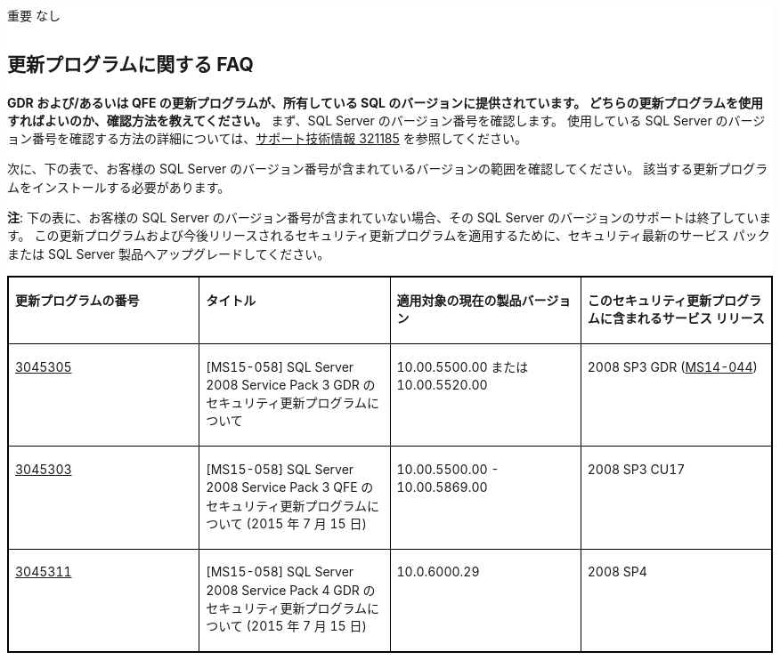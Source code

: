 </td>
<td style="border:1px solid black;">
重要

</td>
<td style="border:1px solid black;">
なし

</td>
</tr>
</table>
<p> </p>

更新プログラムに関する FAQ
--------------------------

<span id="sectionToggle2"></span>
**GDR および/あるいは QFE の更新プログラムが、所有している SQL のバージョンに提供されています。 どちらの更新プログラムを使用すればよいのか、確認方法を教えてください。**
まず、SQL Server のバージョン番号を確認します。 使用している SQL Server のバージョン番号を確認する方法の詳細については、[サポート技術情報 321185](http://support.microsoft.com/ja-jp/kb/321185) を参照してください。

次に、下の表で、お客様の SQL Server のバージョン番号が含まれているバージョンの範囲を確認してください。 該当する更新プログラムをインストールする必要があります。

**注**: 下の表に、お客様の SQL Server のバージョン番号が含まれていない場合、その SQL Server のバージョンのサポートは終了しています。 この更新プログラムおよび今後リリースされるセキュリティ更新プログラムを適用するために、セキュリティ最新のサービス パックまたは SQL Server 製品へアップグレードしてください。

<p> </p>
<table style="border:1px solid black;">
<colgroup>
<col width="25%" />
<col width="25%" />
<col width="25%" />
<col width="25%" />
</colgroup>
<tbody>
<tr class="odd">
<td style="border:1px solid black;"><p><strong>更新プログラムの番号</strong></p></td>
<td style="border:1px solid black;"><p><strong>タイトル</strong></p></td>
<td style="border:1px solid black;"><p><strong>適用対象の現在の製品バージョン</strong></p></td>
<td style="border:1px solid black;"><p><strong>このセキュリティ更新プログラムに含まれるサービス リリース</strong></p></td>
</tr>  
<tr class="even">
<td style="border:1px solid black;"><p><a href="https://support.microsoft.com/ja-jp/kb/3045305">3045305</a></p></td>
<td style="border:1px solid black;"><p>[MS15-058] SQL Server 2008 Service Pack 3 GDR のセキュリティ更新プログラムについて</p></td>
<td style="border:1px solid black;"><p>10.00.5500.00 または 10.00.5520.00</p></td>
<td style="border:1px solid black;"><p>2008 SP3 GDR (<a href="http://go.microsoft.com/fwlink/?linkid=507036">MS14-044</a>)</p></td>
</tr>  
<tr class="odd">
<td style="border:1px solid black;"><p><a href="https://support.microsoft.com/ja-jp/kb/3045303">3045303</a></p></td>
<td style="border:1px solid black;"><p>[MS15-058] SQL Server 2008 Service Pack 3 QFE のセキュリティ更新プログラムについて (2015 年 7 月 15 日)</p></td>
<td style="border:1px solid black;"><p>10.00.5500.00 - 10.00.5869.00</p></td>
<td style="border:1px solid black;"><p>2008 SP3 CU17</p></td>
</tr>  
<tr class="even">
<td style="border:1px solid black;"><p><a href="https://support.microsoft.com/ja-jp/kb/3045311">3045311</a></p></td>
<td style="border:1px solid black;"><p>[MS15-058] SQL Server 2008 Service Pack 4 GDR のセキュリティ更新プログラムについて (2015 年 7 月 15 日)</p></td>
<td style="border:1px solid black;"><p>10.0.6000.29</p></td>
<td style="border:1px solid black;"><p>2008 SP4</p></td>
</tr>  